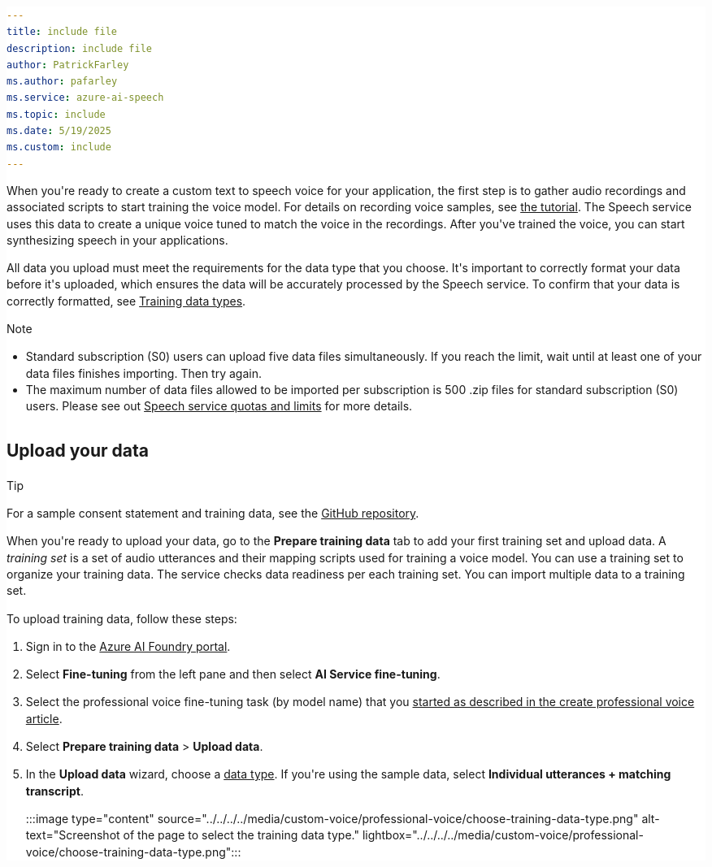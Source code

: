 ```yaml
---
title: include file
description: include file
author: PatrickFarley
ms.author: pafarley
ms.service: azure-ai-speech
ms.topic: include
ms.date: 5/19/2025
ms.custom: include
---
```


When you're ready to create a custom text to speech voice for your application, the first step is to gather audio recordings and associated scripts to start training the voice model. For details on recording voice samples, see [the tutorial](../../../../record-custom-voice-samples.md). The Speech service uses this data to create a unique voice tuned to match the voice in the recordings. After you've trained the voice, you can start synthesizing speech in your applications.

All data you upload must meet the requirements for the data type that you choose. It's important to correctly format your data before it's uploaded, which ensures the data will be accurately processed by the Speech service. To confirm that your data is correctly formatted, see [Training data types](../../../../how-to-custom-voice-training-data.md).

> [!NOTE]
> - Standard subscription (S0) users can upload five data files simultaneously. If you reach the limit, wait until at least one of your data files finishes importing. Then try again.
> - The maximum number of data files allowed to be imported per subscription is 500 .zip files for standard subscription (S0) users. Please see out [Speech service quotas and limits](../../../../speech-services-quotas-and-limits.md#custom-voice---professional) for more details.

## Upload your data

> [!TIP]
> For a sample consent statement and training data, see the [GitHub repository](https://github.com/Azure-Samples/Cognitive-Speech-TTS/tree/master/CustomVoice/Sample%20Data). 

When you're ready to upload your data, go to the **Prepare training data** tab to add your first training set and upload data. A *training set* is a set of audio utterances and their mapping scripts used for training a voice model. You can use a training set to organize your training data. The service checks data readiness per each training set. You can import multiple data to a training set.

To upload training data, follow these steps:
1. Sign in to the [Azure AI Foundry portal](https://ai.azure.com/?cid=learnDocs).
1. Select **Fine-tuning** from the left pane and then select **AI Service fine-tuning**.
1. Select the professional voice fine-tuning task (by model name) that you [started as described in the create professional voice article](/azure/ai-services/speech-service/professional-voice-create-project).
1. Select **Prepare training data** > **Upload data**. 
1. In the **Upload data** wizard, choose a [data type](../../../../how-to-custom-voice-training-data.md). If you're using the sample data, select **Individual utterances + matching transcript**. 

    :::image type="content" source="../../../../media/custom-voice/professional-voice/choose-training-data-type.png" alt-text="Screenshot of the page to select the training data type." lightbox="../../../../media/custom-voice/professional-voice/choose-training-data-type.png":::
